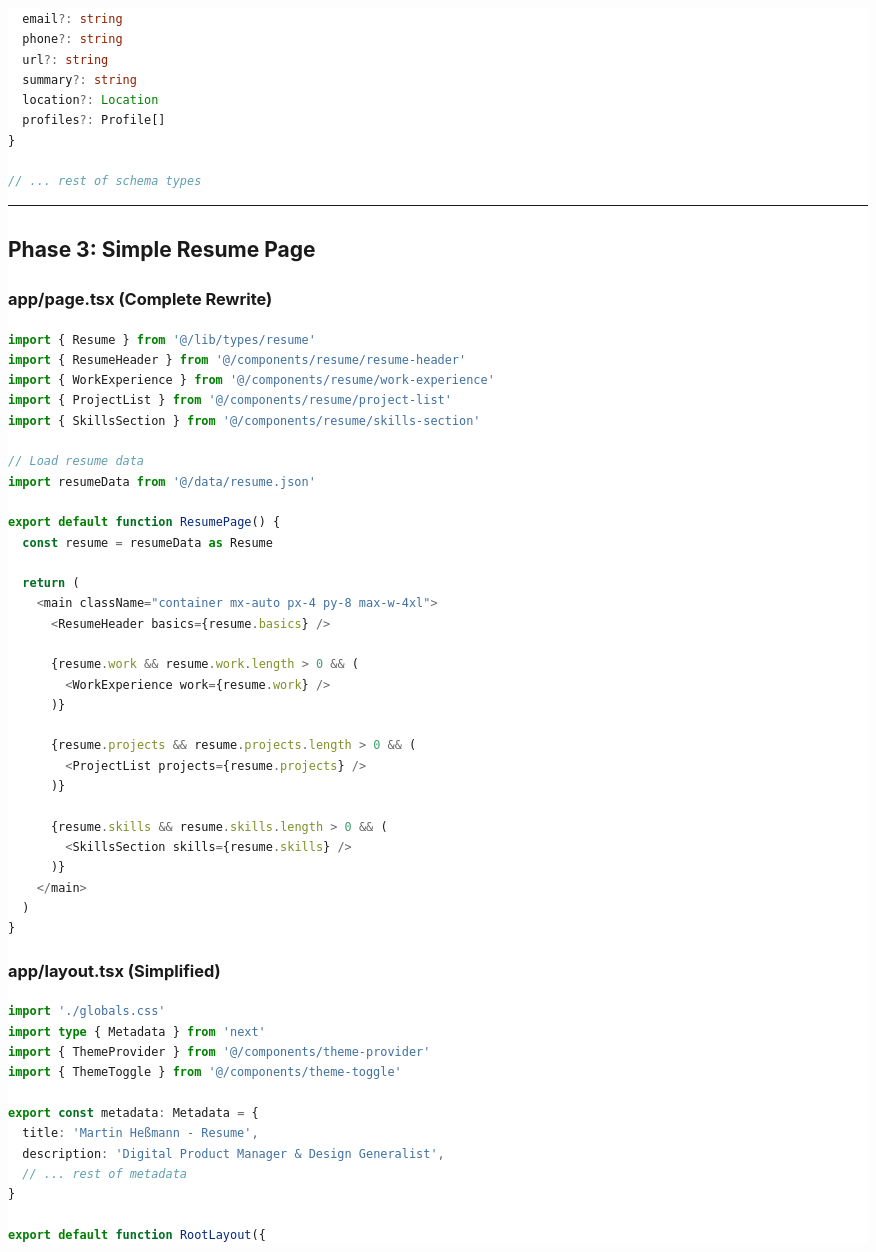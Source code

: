 ```typescript
  email?: string
  phone?: string
  url?: string
  summary?: string
  location?: Location
  profiles?: Profile[]
}

// ... rest of schema types
```

---

## Phase 3: Simple Resume Page

### app/page.tsx (Complete Rewrite)
```typescript
import { Resume } from '@/lib/types/resume'
import { ResumeHeader } from '@/components/resume/resume-header'
import { WorkExperience } from '@/components/resume/work-experience'
import { ProjectList } from '@/components/resume/project-list'
import { SkillsSection } from '@/components/resume/skills-section'

// Load resume data
import resumeData from '@/data/resume.json'

export default function ResumePage() {
  const resume = resumeData as Resume

  return (
    <main className="container mx-auto px-4 py-8 max-w-4xl">
      <ResumeHeader basics={resume.basics} />

      {resume.work && resume.work.length > 0 && (
        <WorkExperience work={resume.work} />
      )}

      {resume.projects && resume.projects.length > 0 && (
        <ProjectList projects={resume.projects} />
      )}

      {resume.skills && resume.skills.length > 0 && (
        <SkillsSection skills={resume.skills} />
      )}
    </main>
  )
}
```

### app/layout.tsx (Simplified)
```typescript
import './globals.css'
import type { Metadata } from 'next'
import { ThemeProvider } from '@/components/theme-provider'
import { ThemeToggle } from '@/components/theme-toggle'

export const metadata: Metadata = {
  title: 'Martin Heßmann - Resume',
  description: 'Digital Product Manager & Design Generalist',
  // ... rest of metadata
}

export default function RootLayout({
```